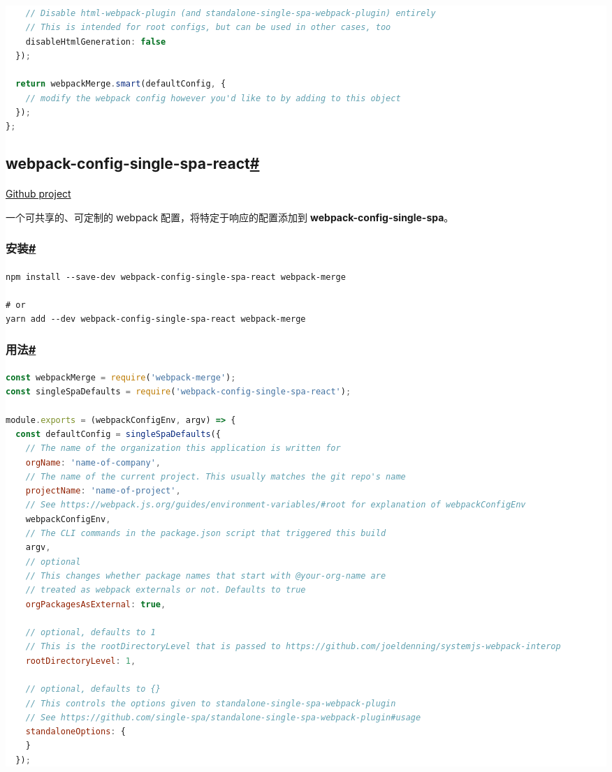 ```javascript
    // Disable html-webpack-plugin (and standalone-single-spa-webpack-plugin) entirely
    // This is intended for root configs, but can be used in other cases, too
    disableHtmlGeneration: false
  });

  return webpackMerge.smart(defaultConfig, {
    // modify the webpack config however you'd like to by adding to this object
  });
};
```

## webpack-config-single-spa-react[#](https://single-spa.js.org/docs/create-single-spa/#webpack-config-single-spa-react)

[Github project](https://github.com/single-spa/create-single-spa/tree/master/packages/webpack-config-single-spa-react)

一个可共享的、可定制的 webpack 配置，将特定于响应的配置添加到 **webpack-config-single-spa**。

### 安装[#](https://single-spa.js.org/docs/create-single-spa/#installation-1)

```
npm install --save-dev webpack-config-single-spa-react webpack-merge

# or
yarn add --dev webpack-config-single-spa-react webpack-merge
```

### 用法[#](https://single-spa.js.org/docs/create-single-spa/#usage-1)

```javascript
const webpackMerge = require('webpack-merge');
const singleSpaDefaults = require('webpack-config-single-spa-react');

module.exports = (webpackConfigEnv, argv) => {
  const defaultConfig = singleSpaDefaults({
    // The name of the organization this application is written for
    orgName: 'name-of-company',
    // The name of the current project. This usually matches the git repo's name
    projectName: 'name-of-project',
    // See https://webpack.js.org/guides/environment-variables/#root for explanation of webpackConfigEnv
    webpackConfigEnv,
    // The CLI commands in the package.json script that triggered this build
    argv,
    // optional
    // This changes whether package names that start with @your-org-name are
    // treated as webpack externals or not. Defaults to true
    orgPackagesAsExternal: true,

    // optional, defaults to 1
    // This is the rootDirectoryLevel that is passed to https://github.com/joeldenning/systemjs-webpack-interop
    rootDirectoryLevel: 1,
    
    // optional, defaults to {}
    // This controls the options given to standalone-single-spa-webpack-plugin
    // See https://github.com/single-spa/standalone-single-spa-webpack-plugin#usage
    standaloneOptions: {
    }
  });
```